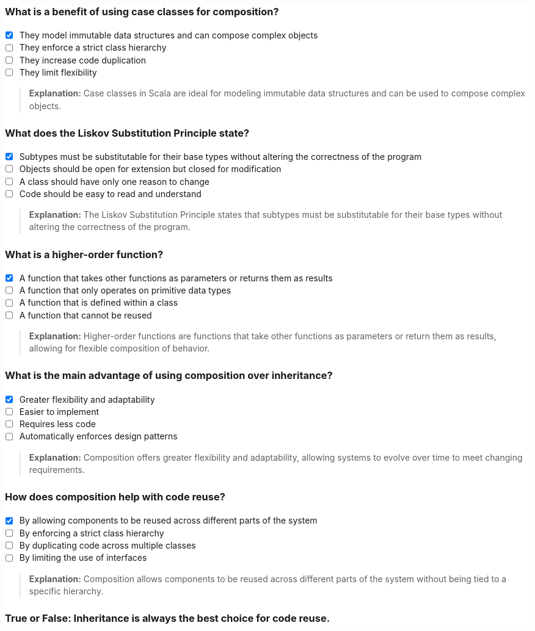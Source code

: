 ### What is a benefit of using case classes for composition?

- [x] They model immutable data structures and can compose complex objects
- [ ] They enforce a strict class hierarchy
- [ ] They increase code duplication
- [ ] They limit flexibility

> **Explanation:** Case classes in Scala are ideal for modeling immutable data structures and can be used to compose complex objects.

### What does the Liskov Substitution Principle state?

- [x] Subtypes must be substitutable for their base types without altering the correctness of the program
- [ ] Objects should be open for extension but closed for modification
- [ ] A class should have only one reason to change
- [ ] Code should be easy to read and understand

> **Explanation:** The Liskov Substitution Principle states that subtypes must be substitutable for their base types without altering the correctness of the program.

### What is a higher-order function?

- [x] A function that takes other functions as parameters or returns them as results
- [ ] A function that only operates on primitive data types
- [ ] A function that is defined within a class
- [ ] A function that cannot be reused

> **Explanation:** Higher-order functions are functions that take other functions as parameters or return them as results, allowing for flexible composition of behavior.

### What is the main advantage of using composition over inheritance?

- [x] Greater flexibility and adaptability
- [ ] Easier to implement
- [ ] Requires less code
- [ ] Automatically enforces design patterns

> **Explanation:** Composition offers greater flexibility and adaptability, allowing systems to evolve over time to meet changing requirements.

### How does composition help with code reuse?

- [x] By allowing components to be reused across different parts of the system
- [ ] By enforcing a strict class hierarchy
- [ ] By duplicating code across multiple classes
- [ ] By limiting the use of interfaces

> **Explanation:** Composition allows components to be reused across different parts of the system without being tied to a specific hierarchy.

### True or False: Inheritance is always the best choice for code reuse.
